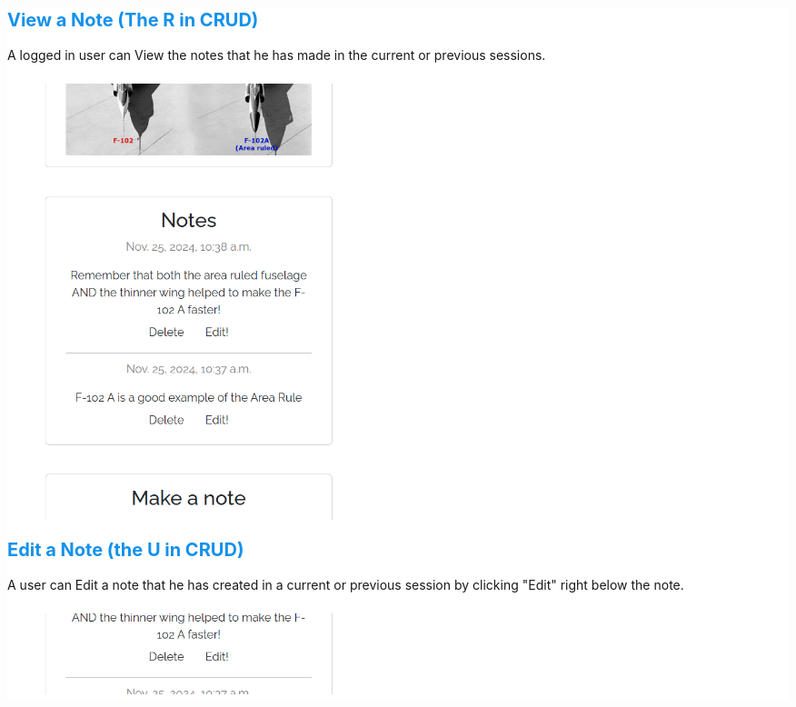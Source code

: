 <span style="color:#1591ea;font-weight:700;font-size:20px">
View a Note (The R in CRUD)
</span>

A logged in user can View the notes that he has made in the current or previous sessions.  
<br>
<img src="images-for-readme/made-notes.png" width="400" height="auto">
<br>

<span style="color:#1591ea;font-weight:700;font-size:20px">
Edit a Note (the U in CRUD)
</span>

A user can Edit a note that he has created in a current or previous session by clicking "Edit" right below the note.  
<br>
<img src="images-for-readme/delete-edit-note-first-step.png" width="400" height="auto">
<br>
